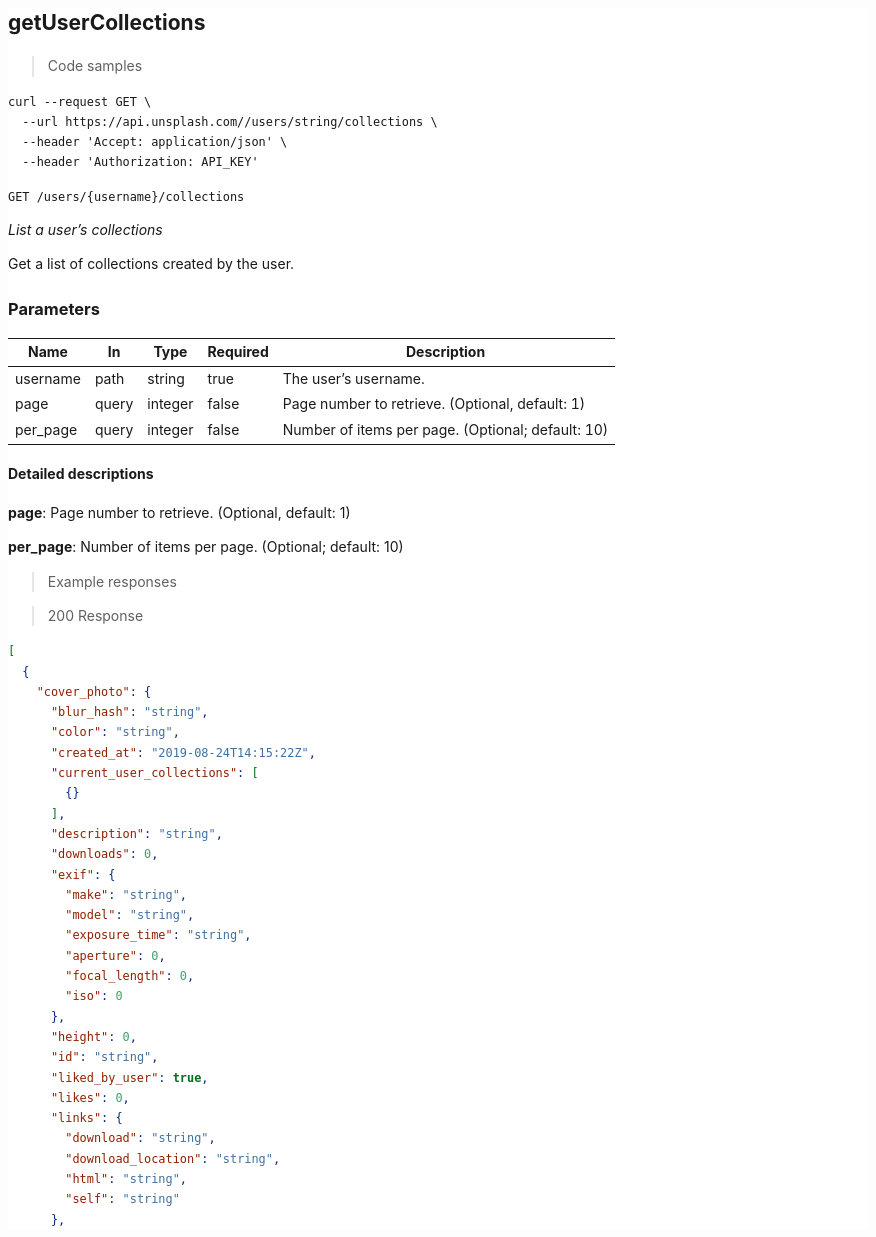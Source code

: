 ## getUserCollections

<a id="opIdgetUserCollections"></a>

> Code samples

```shell
curl --request GET \
  --url https://api.unsplash.com//users/string/collections \
  --header 'Accept: application/json' \
  --header 'Authorization: API_KEY'
```

`GET /users/{username}/collections`

*List a user’s collections*

Get a list of collections created by the user.

<h3 id="getusercollections-parameters">Parameters</h3>

|Name|In|Type|Required|Description|
|---|---|---|---|---|
|username|path|string|true|The user’s username.|
|page|query|integer|false|Page number to retrieve. (Optional, default: 1)|
|per_page|query|integer|false|Number of items per page. (Optional; default: 10)|

#### Detailed descriptions

**page**: Page number to retrieve. (Optional, default: 1)

**per_page**: Number of items per page. (Optional; default: 10)

> Example responses

> 200 Response

```json
[
  {
    "cover_photo": {
      "blur_hash": "string",
      "color": "string",
      "created_at": "2019-08-24T14:15:22Z",
      "current_user_collections": [
        {}
      ],
      "description": "string",
      "downloads": 0,
      "exif": {
        "make": "string",
        "model": "string",
        "exposure_time": "string",
        "aperture": 0,
        "focal_length": 0,
        "iso": 0
      },
      "height": 0,
      "id": "string",
      "liked_by_user": true,
      "likes": 0,
      "links": {
        "download": "string",
        "download_location": "string",
        "html": "string",
        "self": "string"
      },
```
